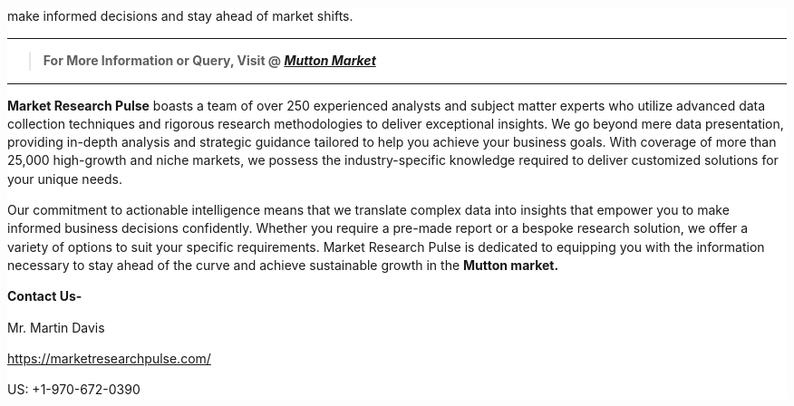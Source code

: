 make informed decisions and stay ahead of market shifts.</p><hr /><blockquote><p><strong>For More Information or Query, Visit @&nbsp;<em><a href="https://marketresearchpulse.com/report/22771/mutton-market?utm_source=Linkedin&utm_medium=025">Mutton Market</a></em></strong></p></blockquote><hr /><p><strong>Market Research Pulse</strong> boasts a team of over 250 experienced analysts and subject matter experts who utilize advanced data collection techniques and rigorous research methodologies to deliver exceptional insights. We go beyond mere data presentation, providing in-depth analysis and strategic guidance tailored to help you achieve your business goals. With coverage of more than 25,000 high-growth and niche markets, we possess the industry-specific knowledge required to deliver customized solutions for your unique needs.</p><p>Our commitment to actionable intelligence means that we translate complex data into insights that empower you to make informed business decisions confidently. Whether you require a pre-made report or a bespoke research solution, we offer a variety of options to suit your specific requirements. Market Research Pulse is dedicated to equipping you with the information necessary to stay ahead of the curve and achieve sustainable growth in the <strong>Mutton market.</strong></p><p><strong>Contact Us-</strong></p><p>Mr. Martin Davis</p><p>https://marketresearchpulse.com/</p><p>US: +1-970-672-0390</p>
